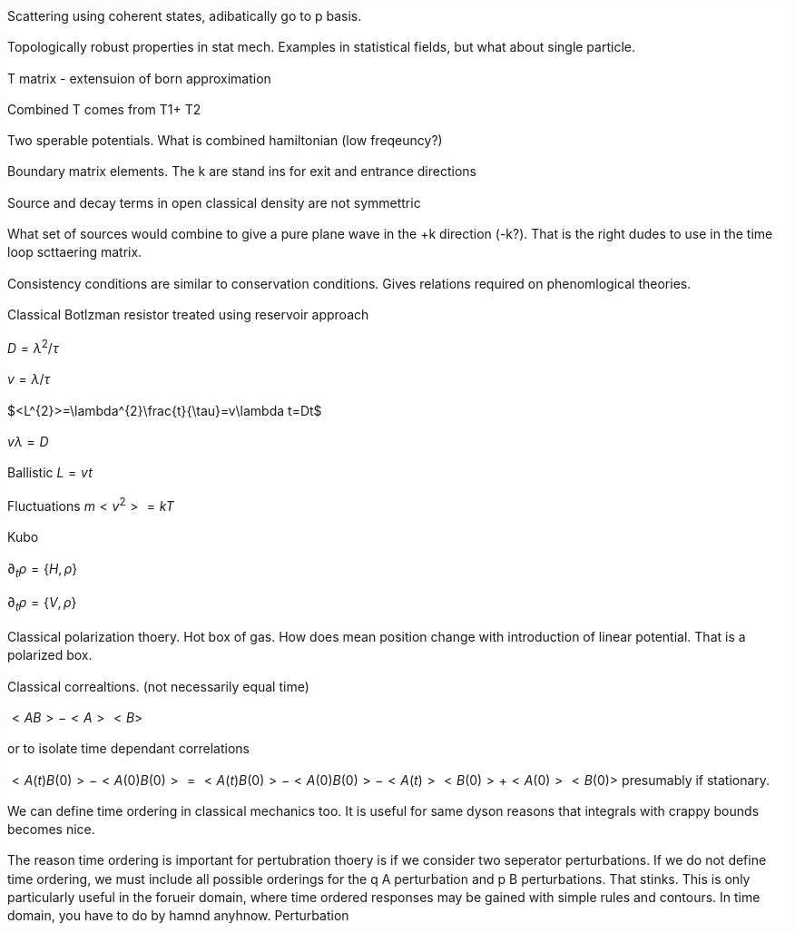 Scattering using coherent states, adibatically go to p basis.

Topologically robust properties in stat mech. Examples in statistical
fields, but what about single particle.

T matrix - extensuion of born approximation

Combined T comes from T1+ T2

Two sperable potentials. What is combined hamiltonian (low freqeuncy?)

Boundary matrix elements. The k are stand ins for exit and entrance
directions

Source and decay terms in open classical density are not symmettric

What set of sources would combine to give a pure plane wave in the +k
direction (-k?). That is the right dudes to use in the time loop
scttaering matrix.

Consistency conditions are similar to conservation conditions. Gives
relations required on phenomlogical theories.

Classical Botlzman resistor treated using reservoir approach

$D=\lambda^{2}/\tau$

$v=\lambda/\tau$

$<L^{2}>=\lambda^{2}\frac{t}{\tau}=v\lambda t=Dt$

$v\lambda=D$

Ballistic $L=vt$

Fluctuations $m<v^{2}>=kT$

Kubo

$\partial_{t}\rho=\{H,\rho\}$

$\partial_{t}\rho=\{V,\rho\}$

Classical polarization thoery. Hot box of gas. How does mean position
change with introduction of linear potential. That is a polarized box.

Classical correaltions. (not necessarily equal time)

$<AB>-<A><B>$

or to isolate time dependant correlations

$<A(t)B(0)>-<A(0)B(0)>=<A(t)B(0)>-<A(0)B(0)>-<A(t)><B(0)>+<A(0)><B(0)>$
presumably if stationary.

We can define time ordering in classical mechanics too. It is useful for
same dyson reasons that integrals with crappy bounds becomes nice.

The reason time ordering is important for pertubration thoery is if we
consider two seperator perturbations. If we do not define time ordering,
we must include all possible orderings for the q A perturbation and p B
perturbations. That stinks. This is only particularly useful in the
forueir domain, where time ordered responses may be gained with simple
rules and contours. In time domain, you have to do by hamnd anyhnow.
Perturbation
